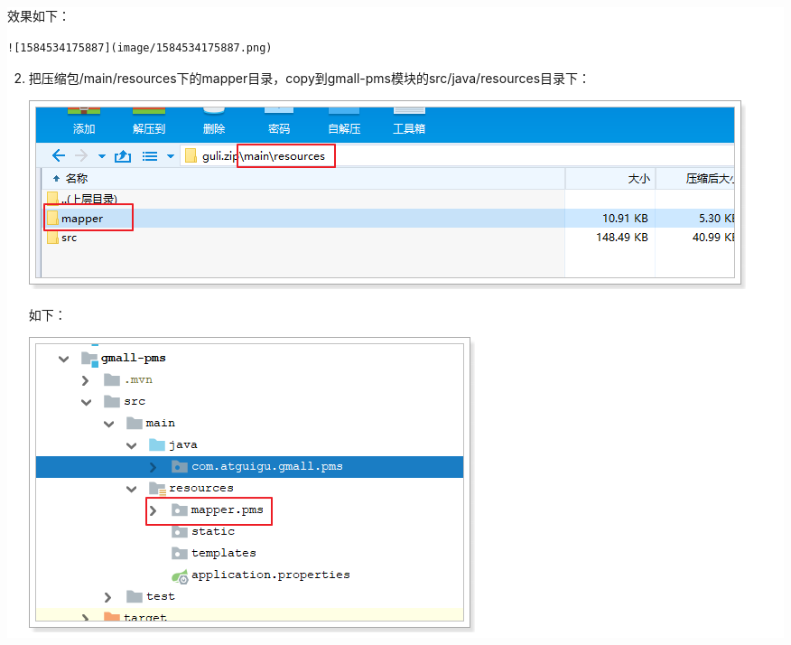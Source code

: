    效果如下：

    ![1584534175887](image/1584534175887.png)

2. 把压缩包/main/resources下的mapper目录，copy到gmall-pms模块的src/java/resources目录下：

   ![1567354984421](image/1567354984421.png)

   如下：

    ![1567355365129](image/1567355365129.png)
